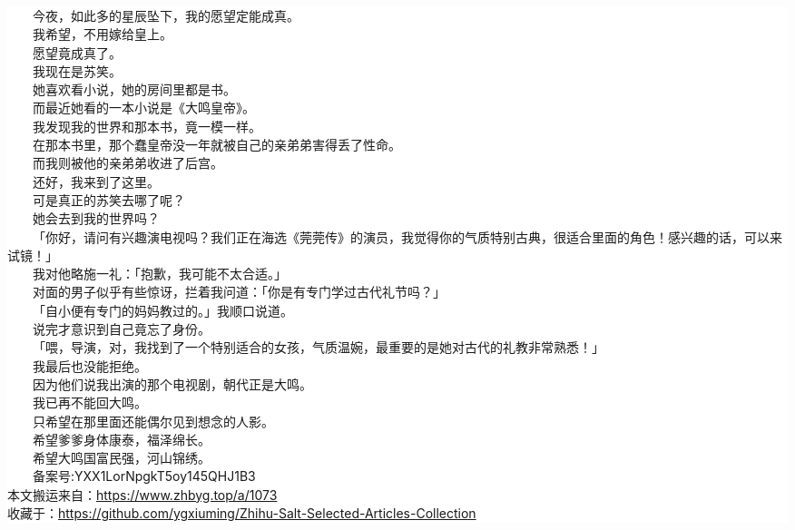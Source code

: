 &emsp;&emsp;今夜，如此多的星辰坠下，我的愿望定能成真。  
&emsp;&emsp;我希望，不用嫁给皇上。  
&emsp;&emsp;愿望竟成真了。  
&emsp;&emsp;我现在是苏笑。  
&emsp;&emsp;她喜欢看小说，她的房间里都是书。  
&emsp;&emsp;而最近她看的一本小说是《大鸣皇帝》。  
&emsp;&emsp;我发现我的世界和那本书，竟一模一样。  
&emsp;&emsp;在那本书里，那个蠢皇帝没一年就被自己的亲弟弟害得丢了性命。  
&emsp;&emsp;而我则被他的亲弟弟收进了后宫。  
&emsp;&emsp;还好，我来到了这里。  
&emsp;&emsp;可是真正的苏笑去哪了呢？  
&emsp;&emsp;她会去到我的世界吗？  
&emsp;&emsp;「你好，请问有兴趣演电视吗？我们正在海选《莞莞传》的演员，我觉得你的气质特别古典，很适合里面的角色！感兴趣的话，可以来试镜！」  
&emsp;&emsp;我对他略施一礼：「抱歉，我可能不太合适。」  
&emsp;&emsp;对面的男子似乎有些惊讶，拦着我问道：「你是有专门学过古代礼节吗？」  
&emsp;&emsp;「自小便有专门的妈妈教过的。」我顺口说道。  
&emsp;&emsp;说完才意识到自己竟忘了身份。  
&emsp;&emsp;「喂，导演，对，我找到了一个特别适合的女孩，气质温婉，最重要的是她对古代的礼教非常熟悉！」  
&emsp;&emsp;我最后也没能拒绝。  
&emsp;&emsp;因为他们说我出演的那个电视剧，朝代正是大鸣。  
&emsp;&emsp;我已再不能回大鸣。  
&emsp;&emsp;只希望在那里面还能偶尔见到想念的人影。  
&emsp;&emsp;希望爹爹身体康泰，福泽绵长。  
&emsp;&emsp;希望大鸣国富民强，河山锦绣。  
&emsp;&emsp;备案号:YXX1LorNpgkT5oy145QHJ1B3  
本文搬运来自：https://www.zhbyg.top/a/1073  
 收藏于：https://github.com/ygxiuming/Zhihu-Salt-Selected-Articles-Collection